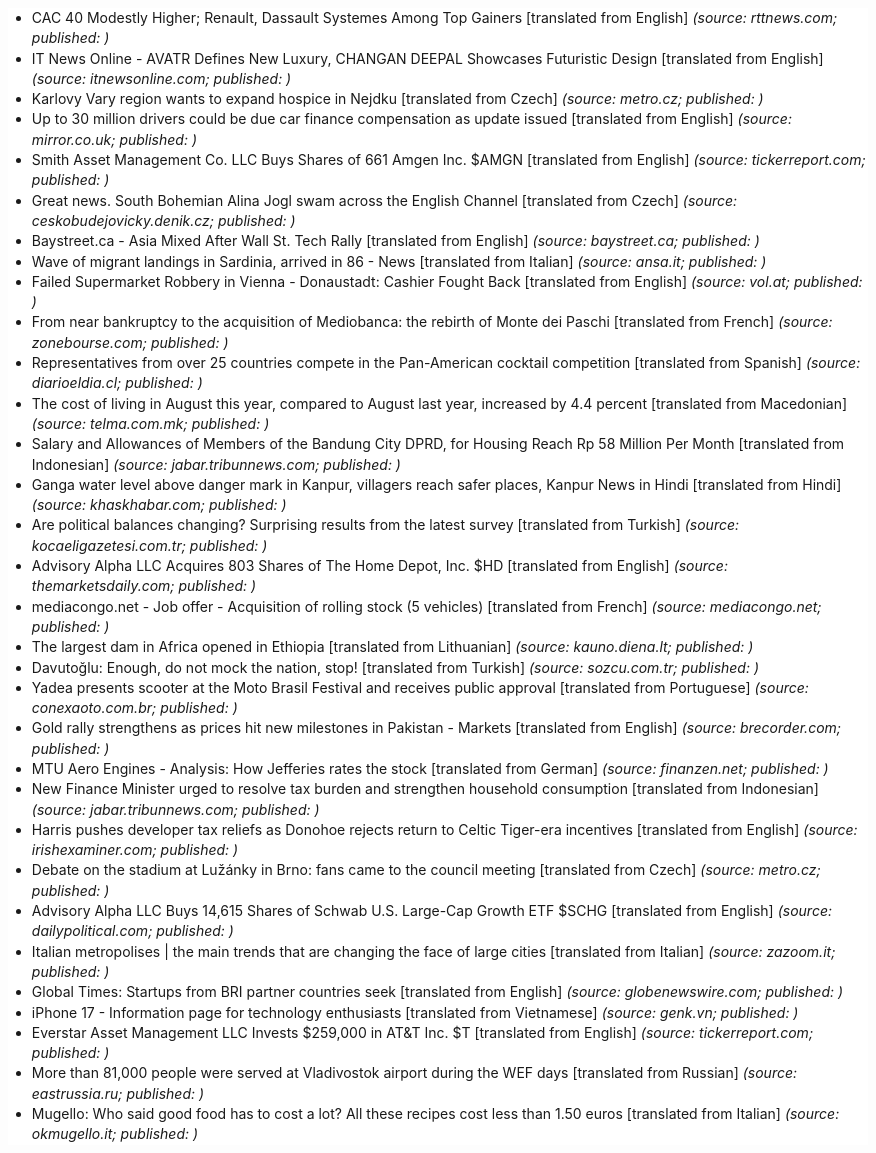- CAC 40 Modestly Higher; Renault, Dassault Systemes Among Top Gainers [translated from English]  _(source: rttnews.com; published: )_
- IT News Online - AVATR Defines New Luxury, CHANGAN DEEPAL Showcases Futuristic Design [translated from English]  _(source: itnewsonline.com; published: )_
- Karlovy Vary region wants to expand hospice in Nejdku [translated from Czech]  _(source: metro.cz; published: )_
- Up to 30 million drivers could be due car finance compensation as update issued [translated from English]  _(source: mirror.co.uk; published: )_
- Smith Asset Management Co. LLC Buys Shares of 661 Amgen Inc. $AMGN [translated from English]  _(source: tickerreport.com; published: )_
- Great news. South Bohemian Alina Jogl swam across the English Channel [translated from Czech]  _(source: ceskobudejovicky.denik.cz; published: )_
- Baystreet.ca - Asia Mixed After Wall St. Tech Rally [translated from English]  _(source: baystreet.ca; published: )_
- Wave of migrant landings in Sardinia, arrived in 86 - News [translated from Italian]  _(source: ansa.it; published: )_
- Failed Supermarket Robbery in Vienna - Donaustadt: Cashier Fought Back [translated from English]  _(source: vol.at; published: )_
- From near bankruptcy to the acquisition of Mediobanca: the rebirth of Monte dei Paschi [translated from French]  _(source: zonebourse.com; published: )_
- Representatives from over 25 countries compete in the Pan-American cocktail competition [translated from Spanish]  _(source: diarioeldia.cl; published: )_
- The cost of living in August this year, compared to August last year, increased by 4.4 percent [translated from Macedonian]  _(source: telma.com.mk; published: )_
- Salary and Allowances of Members of the Bandung City DPRD, for Housing Reach Rp 58 Million Per Month [translated from Indonesian]  _(source: jabar.tribunnews.com; published: )_
- Ganga water level above danger mark in Kanpur, villagers reach safer places, Kanpur News in Hindi [translated from Hindi]  _(source: khaskhabar.com; published: )_
- Are political balances changing? Surprising results from the latest survey [translated from Turkish]  _(source: kocaeligazetesi.com.tr; published: )_
- Advisory Alpha LLC Acquires 803 Shares of The Home Depot, Inc. $HD [translated from English]  _(source: themarketsdaily.com; published: )_
- mediacongo.net - Job offer - Acquisition of rolling stock (5 vehicles) [translated from French]  _(source: mediacongo.net; published: )_
- The largest dam in Africa opened in Ethiopia [translated from Lithuanian]  _(source: kauno.diena.lt; published: )_
- Davutoğlu: Enough, do not mock the nation, stop! [translated from Turkish]  _(source: sozcu.com.tr; published: )_
- Yadea presents scooter at the Moto Brasil Festival and receives public approval [translated from Portuguese]  _(source: conexaoto.com.br; published: )_
- Gold rally strengthens as prices hit new milestones in Pakistan - Markets [translated from English]  _(source: brecorder.com; published: )_
- MTU Aero Engines - Analysis: How Jefferies rates the stock [translated from German]  _(source: finanzen.net; published: )_
- New Finance Minister urged to resolve tax burden and strengthen household consumption [translated from Indonesian]  _(source: jabar.tribunnews.com; published: )_
- Harris pushes developer tax reliefs as Donohoe rejects return to Celtic Tiger-era incentives [translated from English]  _(source: irishexaminer.com; published: )_
- Debate on the stadium at Lužánky in Brno: fans came to the council meeting [translated from Czech]  _(source: metro.cz; published: )_
- Advisory Alpha LLC Buys 14,615 Shares of Schwab U.S. Large-Cap Growth ETF $SCHG [translated from English]  _(source: dailypolitical.com; published: )_
- Italian metropolises | the main trends that are changing the face of large cities [translated from Italian]  _(source: zazoom.it; published: )_
- Global Times: Startups from BRI partner countries seek [translated from English]  _(source: globenewswire.com; published: )_
- iPhone 17 - Information page for technology enthusiasts [translated from Vietnamese]  _(source: genk.vn; published: )_
- Everstar Asset Management LLC Invests $259,000 in AT&T Inc. $T [translated from English]  _(source: tickerreport.com; published: )_
- More than 81,000 people were served at Vladivostok airport during the WEF days [translated from Russian]  _(source: eastrussia.ru; published: )_
- Mugello: Who said good food has to cost a lot? All these recipes cost less than 1.50 euros [translated from Italian]  _(source: okmugello.it; published: )_